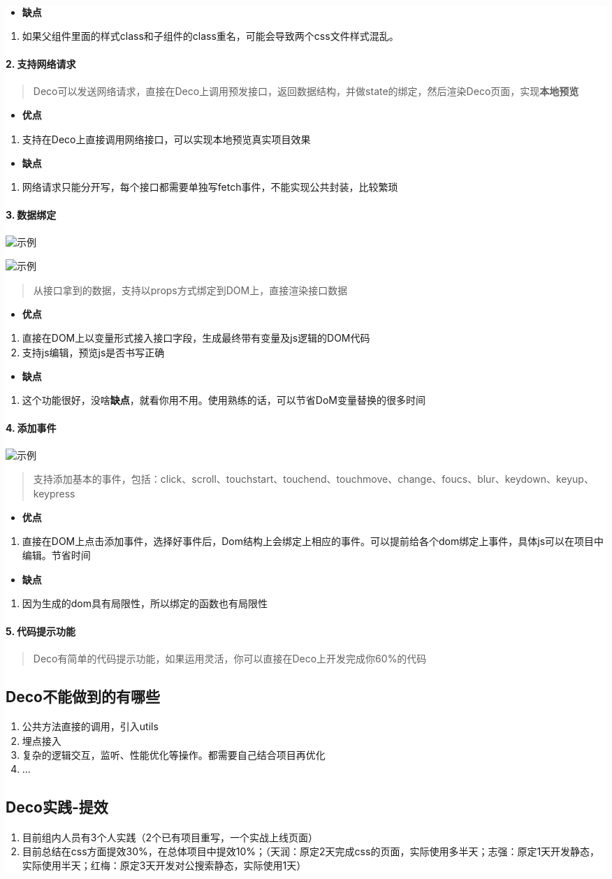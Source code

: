 - **缺点**
1. 如果父组件里面的样式class和子组件的class重名，可能会导致两个css文件样式混乱。


#### 2. 支持网络请求
> Deco可以发送网络请求，直接在Deco上调用预发接口，返回数据结构，并做state的绑定，然后渲染Deco页面，实现**本地预览**

- **优点**
1. 支持在Deco上直接调用网络接口，可以实现本地预览真实项目效果

- **缺点**
1. 网络请求只能分开写，每个接口都需要单独写fetch事件，不能实现公共封装，比较繁琐


#### 3. 数据绑定

![示例](shuju.jpg)

![示例](shujubangding.jpg)

> 从接口拿到的数据，支持以props方式绑定到DOM上，直接渲染接口数据

- **优点**
1. 直接在DOM上以变量形式接入接口字段，生成最终带有变量及js逻辑的DOM代码
2. 支持js编辑，预览js是否书写正确

- **缺点**
1. 这个功能很好，没啥**缺点**，就看你用不用。使用熟练的话，可以节省DoM变量替换的很多时间


#### 4. 添加事件

![示例](shijian.jpg)

> 支持添加基本的事件，包括：click、scroll、touchstart、touchend、touchmove、change、foucs、blur、keydown、keyup、keypress

- **优点**
1. 直接在DOM上点击添加事件，选择好事件后，Dom结构上会绑定上相应的事件。可以提前给各个dom绑定上事件，具体js可以在项目中编辑。节省时间

- **缺点**
1. 因为生成的dom具有局限性，所以绑定的函数也有局限性

 

#### 5. 代码提示功能
> Deco有简单的代码提示功能，如果运用灵活，你可以直接在Deco上开发完成你60%的代码


## Deco不能做到的有哪些
1. 公共方法直接的调用，引入utils
2. 埋点接入
3. 复杂的逻辑交互，监听、性能优化等操作。都需要自己结合项目再优化
4. ...


## Deco实践-提效

1. 目前组内人员有3个人实践（2个已有项目重写，一个实战上线页面）
2. 目前总结在css方面提效30%，在总体项目中提效10%；（天润：原定2天完成css的页面，实际使用多半天；志强：原定1天开发静态，实际使用半天；红梅：原定3天开发对公搜索静态，实际使用1天）







